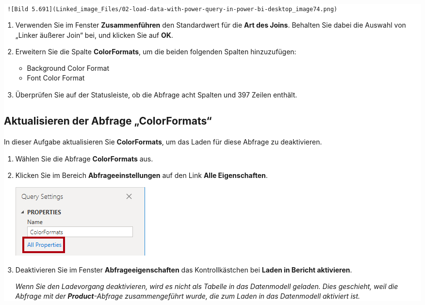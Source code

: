     ![Bild 5.691](Linked_image_Files/02-load-data-with-power-query-in-power-bi-desktop_image74.png)

1. Verwenden Sie im Fenster **Zusammenführen** den Standardwert für die **Art des Joins**. Behalten Sie dabei die Auswahl von „Linker äußerer Join“ bei, und klicken Sie auf **OK**.

1. Erweitern Sie die Spalte **ColorFormats**, um die beiden folgenden Spalten hinzuzufügen:

    - Background Color Format
    - Font Color Format

1. Überprüfen Sie auf der Statusleiste, ob die Abfrage acht Spalten und 397 Zeilen enthält.

## **Aktualisieren der Abfrage „ColorFormats“**

In dieser Aufgabe aktualisieren Sie **ColorFormats**, um das Laden für diese Abfrage zu deaktivieren.

1. Wählen Sie die Abfrage **ColorFormats** aus.

1. Klicken Sie im Bereich **Abfrageeinstellungen** auf den Link **Alle Eigenschaften**.

     ![Bild 322](Linked_image_Files/02-load-data-with-power-query-in-power-bi-desktop_image80.png)

1. Deaktivieren Sie im Fenster **Abfrageeigenschaften** das Kontrollkästchen bei **Laden in Bericht aktivieren**.

    *Wenn Sie den Ladevorgang deaktivieren, wird es nicht als Tabelle in das Datenmodell geladen. Dies geschieht, weil die Abfrage mit der **Product**-Abfrage zusammengeführt wurde, die zum Laden in das Datenmodell aktiviert ist.*
